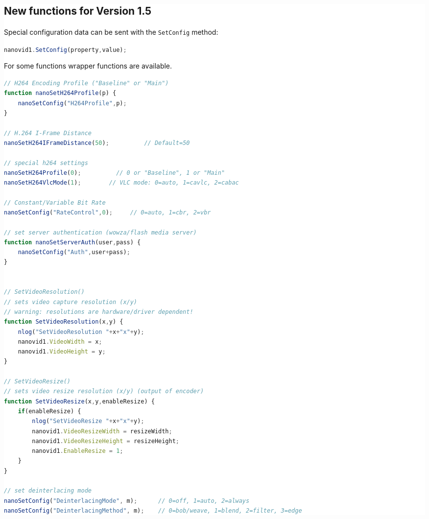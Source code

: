 

## New functions for Version 1.5

Special configuration data can be sent with the `SetConfig` method:

```javascript
nanovid1.SetConfig(property,value);
```



For some functions wrapper functions are available.

```javascript
// H264 Encoding Profile ("Baseline" or "Main")
function nanoSetH264Profile(p) {
    nanoSetConfig("H264Profile",p);
}

// H.264 I-Frame Distance
nanoSetH264IFrameDistance(50);	        // Default=50

// special h264 settings
nanoSetH264Profile(0);			// 0 or "Baseline", 1 or "Main"
nanoSetH264VlcMode(1); 		  // VLC mode: 0=auto, 1=cavlc, 2=cabac

// Constant/Variable Bit Rate
nanoSetConfig("RateControl",0); 	// 0=auto, 1=cbr, 2=vbr

// set server authentication (wowza/flash media server)
function nanoSetServerAuth(user,pass) {
    nanoSetConfig("Auth",user+pass);
}


// SetVideoResolution()
// sets video capture resolution (x/y)
// warning: resolutions are hardware/driver dependent!
function SetVideoResolution(x,y) {
    nlog("SetVideoResolution "+x+"x"+y);
    nanovid1.VideoWidth = x;
    nanovid1.VideoHeight = y;
}

// SetVideoResize()
// sets video resize resolution (x/y) (output of encoder)
function SetVideoResize(x,y,enableResize) {
    if(enableResize) {
        nlog("SetVideoResize "+x+"x"+y);
        nanovid1.VideoResizeWidth = resizeWidth;
        nanovid1.VideoResizeHeight = resizeHeight;
        nanovid1.EnableResize = 1;
    }
}

// set deinterlacing mode
nanoSetConfig("DeinterlacingMode", m);		// 0=off, 1=auto, 2=always
nanoSetConfig("DeinterlacingMethod", m);	// 0=bob/weave, 1=blend, 2=filter, 3=edge
```
